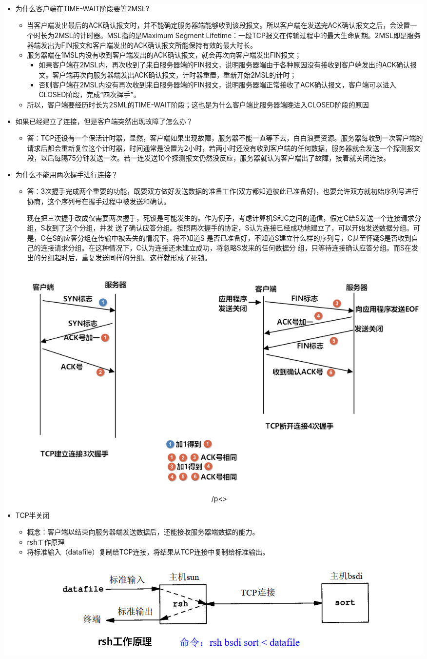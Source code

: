 
- 为什么客户端在TIME-WAIT阶段要等2MSL?
  - 当客户端发出最后的ACK确认报文时，并不能确定服务器端能够收到该段报文。所以客户端在发送完ACK确认报文之后，会设置一个时长为2MSL的计时器。MSL指的是Maximum Segment Lifetime：一段TCP报文在传输过程中的最大生命周期。2MSL即是服务器端发出为FIN报文和客户端发出的ACK确认报文所能保持有效的最大时长。
  - 服务器端在1MSL内没有收到客户端发出的ACK确认报文，就会再次向客户端发出FIN报文；
    - 如果客户端在2MSL内，再次收到了来自服务器端的FIN报文，说明服务器端由于各种原因没有接收到客户端发出的ACK确认报文。客户端再次向服务器端发出ACK确认报文，计时器重置，重新开始2MSL的计时；
    - 否则客户端在2MSL内没有再次收到来自服务器端的FIN报文，说明服务器端正常接收了ACK确认报文，客户端可以进入CLOSED阶段，完成“四次挥手”。
  -  所以，客户端要经历时长为2SML的TIME-WAIT阶段；这也是为什么客户端比服务器端晚进入CLOSED阶段的原因


- 如果已经建立了连接，但是客户端突然出现故障了怎么办？
  - 答：TCP还设有一个保活计时器，显然，客户端如果出现故障，服务器不能一直等下去，白白浪费资源。服务器每收到一次客户端的请求后都会重新复位这个计时器，时间通常是设置为2小时，若两小时还没有收到客户端的任何数据，服务器就会发送一个探测报文段，以后每隔75分钟发送一次。若一连发送10个探测报文仍然没反应，服务器就认为客户端出了故障，接着就关闭连接。


- 为什么不能用两次握手进行连接？
  - 答：3次握手完成两个重要的功能，既要双方做好发送数据的准备工作(双方都知道彼此已准备好)，也要允许双方就初始序列号进行协商，这个序列号在握手过程中被发送和确认。

       现在把三次握手改成仅需要两次握手，死锁是可能发生的。作为例子，考虑计算机S和C之间的通信，假定C给S发送一个连接请求分组，S收到了这个分组，并发 送了确认应答分组。按照两次握手的协定，S认为连接已经成功地建立了，可以开始发送数据分组。可是，C在S的应答分组在传输中被丢失的情况下，将不知道S 是否已准备好，不知道S建立什么样的序列号，C甚至怀疑S是否收到自己的连接请求分组。在这种情况下，C认为连接还未建立成功，将忽略S发来的任何数据分 组，只等待连接确认应答分组。而S在发出的分组超时后，重复发送同样的分组。这样就形成了死锁。 


  <p align="center"><img src="./figure/TCP建立与关闭.png">/p<>


- TCP半关闭
  - 概念：客户端以结束向服务器端发送数据后，还能接收服务器端数据的能力。  
  - rsh工作原理
  - 将标准输入（datafile）复制给TCP连接，将结果从TCP连接中复制给标准输出。
  <p align="center"><img src="./figure/rsh工作原理.png"></p>
